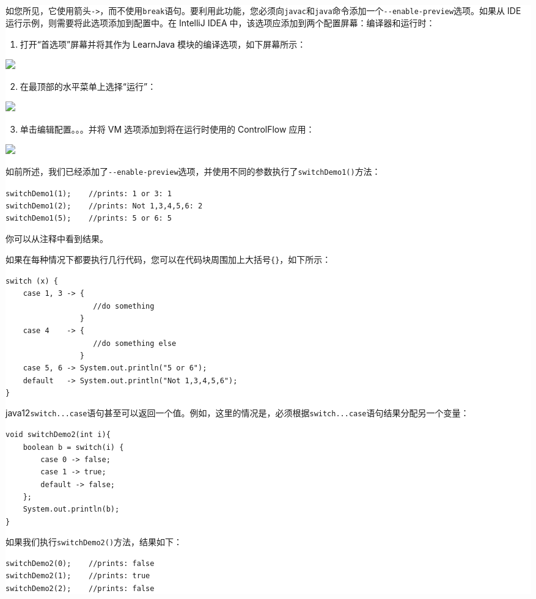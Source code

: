 如您所见，它使用箭头`->`，而不使用`break`语句。要利用此功能，您必须向`javac`和`java`命令添加一个`--enable-preview`选项。如果从 IDE 运行示例，则需要将此选项添加到配置中。在 IntelliJ IDEA 中，该选项应添加到两个配置屏幕：编译器和运行时：

1.  打开“首选项”屏幕并将其作为 LearnJava 模块的编译选项，如下屏幕所示：

![](https://github.com/OpenDocCN/freelearn-java-zh/raw/master/docs/lrn-java12-prog/img/dbcc253d-62df-47cb-85a4-6a1f01b9a406.png)

2.  在最顶部的水平菜单上选择“运行”：

![](https://github.com/OpenDocCN/freelearn-java-zh/raw/master/docs/lrn-java12-prog/img/70c46abf-21b6-448e-baa8-19003fbce52a.png)

3.  单击编辑配置。。。并将 VM 选项添加到将在运行时使用的 ControlFlow 应用：

![](https://github.com/OpenDocCN/freelearn-java-zh/raw/master/docs/lrn-java12-prog/img/a1b5f8d7-f33a-4e63-8352-e3c39b83cdf8.png)

如前所述，我们已经添加了`--enable-preview`选项，并使用不同的参数执行了`switchDemo1()`方法：

```
switchDemo1(1);    //prints: 1 or 3: 1
switchDemo1(2);    //prints: Not 1,3,4,5,6: 2
switchDemo1(5);    //prints: 5 or 6: 5

```

你可以从注释中看到结果。

如果在每种情况下都要执行几行代码，您可以在代码块周围加上大括号`{}`，如下所示：

```
switch (x) {
    case 1, 3 -> { 
                    //do something
                 }
    case 4    -> {
                    //do something else 
                 }
    case 5, 6 -> System.out.println("5 or 6");
    default   -> System.out.println("Not 1,3,4,5,6");
}
```

java12`switch...case`语句甚至可以返回一个值。例如，这里的情况是，必须根据`switch...case`语句结果分配另一个变量：

```
void switchDemo2(int i){
    boolean b = switch(i) {
        case 0 -> false;
        case 1 -> true;
        default -> false;
    };
    System.out.println(b);
}
```

如果我们执行`switchDemo2()`方法，结果如下：

```
switchDemo2(0);    //prints: false
switchDemo2(1);    //prints: true
switchDemo2(2);    //prints: false

```
